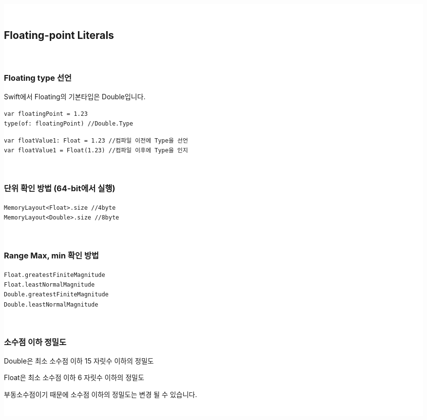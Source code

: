 

<br>

## Floating-point Literals


<br>

### Floating type 선언

Swift에서 Floating의 기본타입은 Double입니다.
```
var floatingPoint = 1.23
type(of: floatingPoint) //Double.Type
```

```
var floatValue1: Float = 1.23 //컴파일 이전에 Type을 선언
var floatValue1 = Float(1.23) //컴파일 이후에 Type을 인지
```


<br>

### 단위 확인 방법 (64-bit에서 실행)


```
MemoryLayout<Float>.size //4byte
MemoryLayout<Double>.size //8byte
```


<br>

### Range Max, min 확인 방법


```
Float.greatestFiniteMagnitude 
Float.leastNormalMagnitude
Double.greatestFiniteMagnitude
Double.leastNormalMagnitude
```


<br>

### 소수점 이하 정밀도


Double은 최소 소수점 이하 15 자릿수 이하의 정밀도

Float은 최소 소수점 이하 6 자릿수 이하의 정밀도

부동소수점이기 때문에 소수점 이하의 정밀도는 변경 될 수 있습니다.



<br>
